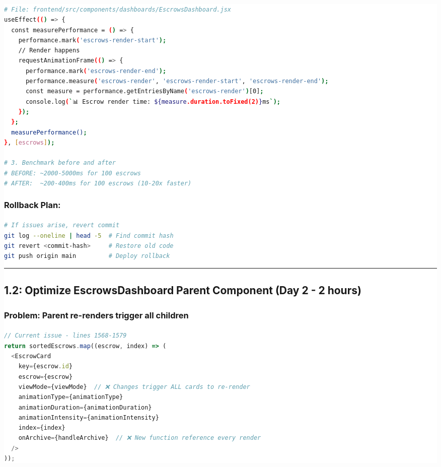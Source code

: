 ```bash
# File: frontend/src/components/dashboards/EscrowsDashboard.jsx
useEffect(() => {
  const measurePerformance = () => {
    performance.mark('escrows-render-start');
    // Render happens
    requestAnimationFrame(() => {
      performance.mark('escrows-render-end');
      performance.measure('escrows-render', 'escrows-render-start', 'escrows-render-end');
      const measure = performance.getEntriesByName('escrows-render')[0];
      console.log(`📊 Escrow render time: ${measure.duration.toFixed(2)}ms`);
    });
  };
  measurePerformance();
}, [escrows]);

# 3. Benchmark before and after
# BEFORE: ~2000-5000ms for 100 escrows
# AFTER:  ~200-400ms for 100 escrows (10-20x faster)
```

### Rollback Plan:
```bash
# If issues arise, revert commit
git log --oneline | head -5  # Find commit hash
git revert <commit-hash>     # Restore old code
git push origin main         # Deploy rollback
```

---

## 1.2: Optimize EscrowsDashboard Parent Component (Day 2 - 2 hours)

### Problem: Parent re-renders trigger all children

```javascript
// Current issue - lines 1568-1579
return sortedEscrows.map((escrow, index) => (
  <EscrowCard
    key={escrow.id}
    escrow={escrow}
    viewMode={viewMode}  // ❌ Changes trigger ALL cards to re-render
    animationType={animationType}
    animationDuration={animationDuration}
    animationIntensity={animationIntensity}
    index={index}
    onArchive={handleArchive}  // ❌ New function reference every render
  />
));
```

